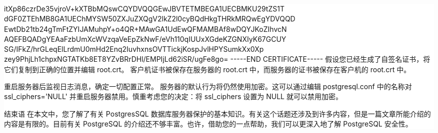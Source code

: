 itXp86czrDe35vjroV+kXTBbMQswCQYDVQQGEwJBVTETMBEGA1UECBMKU29tZS1T
dGF0ZTEhMB8GA1UEChMYSW50ZXJuZXQgV2lkZ2l0cyBQdHkgTHRkMRQwEgYDVQQD
EwtDb21tb24gTmFtZYIJAMuhpY+o4QR+MAwGA1UdEwQFMAMBAf8wDQYJKoZIhvcN
AQEFBQADgYEAaFzbUmXcWVzqaVeEpZkNwF/eVh110qIUUxXGdeKZGNXIyK67GCUY
SG/IFkZ/hrGLeqElLrdmU0mHd2Enq2IuvhxnsOVTTickjKospJvlHPYSumkXx0Xp
zey9PhjLh1chpxNGTATKb8ET8YZvBRrDHl/EMPIjLd62iSR/ugFe8go=
-----END CERTIFICATE-----
假设您已经生成了自签名证书，将它们复制到正确的位置并编辑 root.crt。
客户机证书被保存在服务器的 root.crt 中，而服务器的证书被保存在客户机的 root.crt 中。

重启服务器后监视日志消息，确定一切配置正常。
服务器的默认行为将仍然使用加密。这可以通过编辑 postgresql.conf 中的名称对 ssl_ciphers='NULL' 并重启服务器禁用。慎重考虑您的决定：将 ssl_ciphers 设置为 NULL 就可以禁用加密。

结束语
在本文中，您了解了有关 PostgresSQL 数据库服务器保护的基本知识。有关这个话题还涉及到许多内容，但是一篇文章所能介绍的内容是有限的。目前有关 PostgreSQL 的介绍还不够丰富。也许，借助您的一点帮助，我们可以更深入地了解 PostgreSQL 安全性。
